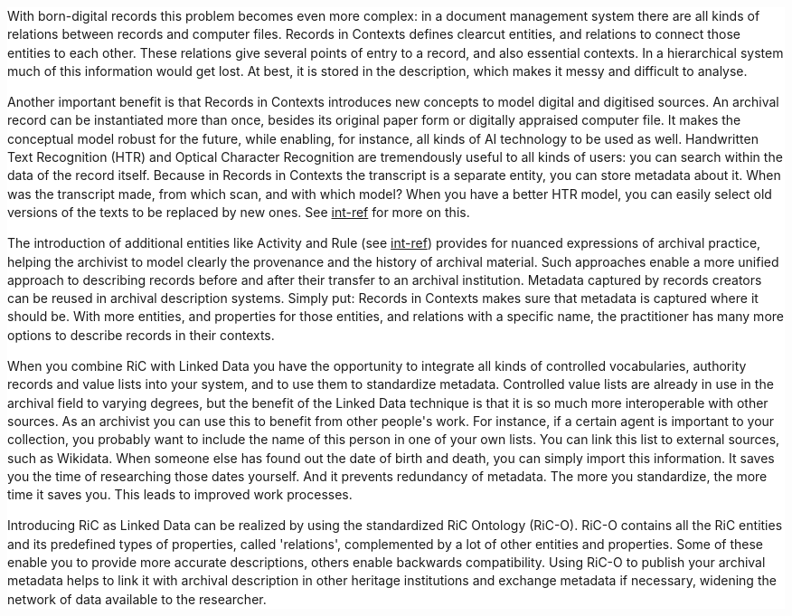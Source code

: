 With born-digital records this problem becomes even more complex: in a document
management system there are all kinds of relations between records and computer
files. Records in Contexts defines clearcut entities, and relations to connect
those entities to each other. These relations give several points of entry to a
record, and also essential contexts. In a hierarchical system much of this
information would get lost. At best, it is stored in the description, which
makes it messy and difficult to analyse.

Another important benefit is that Records in Contexts introduces new concepts to
model digital and digitised sources. An archival record can be instantiated more
than once, besides its original paper form or digitally appraised computer file.
It makes the conceptual model robust for the future, while enabling, for
instance, all kinds of AI technology to be used as well. Handwritten Text
Recognition (HTR) and Optical Character Recognition are tremendously useful to
all kinds of users: you can search within the data of the record itself. Because
in Records in Contexts the transcript is a separate entity, you can store
metadata about it. When was the transcript made, from which scan, and with which
model? When you have a better HTR model, you can easily select old versions of
the texts to be replaced by new ones. See
[int-ref](int-ref:faq--general_questions_and_smaller_modelling_questions:do-you-have-examples-illustrating-chapter-6-of-ric-cm)
for more on this.

The introduction of additional entities like Activity and Rule (see
[int-ref](int-ref:faq--general_questions_and_smaller_modelling_questions:are-activity-and-event-central-entities-in-ric-how-about-rule-and-place))
provides for nuanced expressions of archival practice, helping the archivist to
model clearly the provenance and the history of archival material.  Such
approaches enable a more unified approach to describing records before and after
their transfer to an archival institution. Metadata captured by records creators
can be reused in archival description systems. Simply put: Records in Contexts
makes sure that metadata is captured where it should be. With more entities, and
properties for those entities, and relations with a specific name, the
practitioner has many more options to describe records in their contexts.

When you combine RiC with Linked Data you have the opportunity to integrate all
kinds of controlled vocabularies, authority records and value lists into your
system, and to use them to standardize metadata. Controlled value lists are
already in use in the archival field to varying degrees, but the benefit of the
Linked Data technique is that it is so much more interoperable with other
sources. As an archivist you can use this to benefit from other people's work.
For instance, if a certain agent is important to your collection, you probably
want to include the name of this person in one of your own lists. You can link
this list to external sources, such as Wikidata. When someone else has found out
the date of birth and death, you can simply import this information. It saves
you the time of researching those dates yourself. And it prevents redundancy of
metadata. The more you standardize, the more time it saves you. This leads to
improved work processes.

Introducing RiC as Linked Data can be realized by using the standardized RiC
Ontology (RiC-O). RiC-O contains all the RiC entities and its predefined types
of properties, called 'relations', complemented by a lot of other entities and
properties. Some of these enable you to provide more accurate descriptions,
others enable backwards compatibility. Using RiC-O to publish your archival
metadata helps to link it with archival description in other heritage
institutions and exchange metadata if necessary, widening the network of data
available to the researcher.
